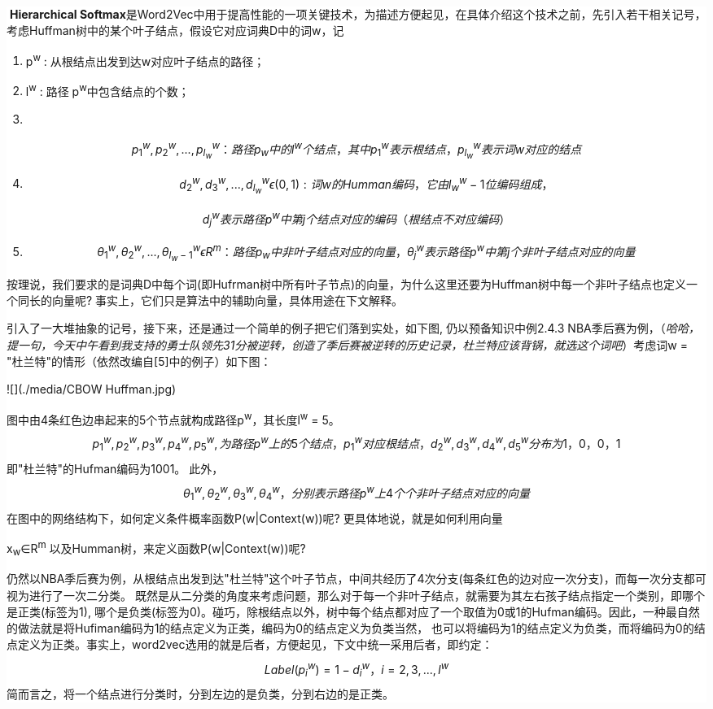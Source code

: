 ​	**Hierarchical Softmax**是Word2Vec中用于提高性能的一项关键技术，为描述方便起见，在具体介绍这个技术之前，先引入若干相关记号，考虑Huffman树中的某个叶子结点，假设它对应词典D中的词w，记

1.  p<sup>w</sup> :  从根结点出发到达w对应叶子结点的路径；

2.  l<sup>w</sup>  :  路径 p<sup>w</sup>中包含结点的个数；

3.  
$$
   p_1^w, p_2^w,..., p_{l_w}^w：路径p_w中的l^w个结点，其中p_1^w表示根结点，p_{l_w}^w表示词w对应的结点
$$


4. $$
   d_2^w, d_3^w,..., d_{l_w}^w \epsilon (0, 1):词w的Humman编码，它由l_w^{w}-1位编码组成，
   $$




$$
d_j^w表示路径p^w中第j个结点对应的编码（根结点不对应编码）
$$

5. $$
   θ_1^w, θ_2^w,..., θ_{l_w-1}^w\epsilon R^m：路径p_w中非叶子结点对应的向量，θ_j^w表示路径p^w中第j个非叶子结点对应的向量
   $$






​	按理说，我们要求的是词典D中每个词(即Hufrman树中所有叶子节点)的向量，为什么这里还要为Huffman树中每一个非叶子结点也定义一个同长的向量呢?  事实上，它们只是算法中的辅助向量，具体用途在下文解释。

​	引入了一大堆抽象的记号，接下来，还是通过一个简单的例子把它们落到实处，如下图, 仍以预备知识中例2.4.3 NBA季后赛为例，（*哈哈，提一句，今天中午看到我支持的勇士队领先31分被逆转，创造了季后赛被逆转的历史记录，杜兰特应该背锅，就选这个词吧*）考虑词w = "杜兰特"的情形（依然改编自[5]中的例子）如下图：

![](./media/CBOW Huffman.jpg)

​	图中由4条红色边串起来的5个节点就构成路径p<sup>w</sup>，其长度l<sup>w</sup> = 5。
$$
p_1^{w},p_2^{w},p_3^{w},p_4^{w},p_5^{w},为路径p^w上的5个结点，p_1^{w}对应根结点，d_2^{w},d_3^{w},d_4^{w},d_5^{w}分布为1，0，0，1
$$
​	即"杜兰特"的Hufman编码为1001。 此外，
$$
θ_1^w, θ_2^w,θ_3^w, θ_4^w，分别表示路径p^w上4个个非叶子结点对应的向量
$$
​	在图中的网络结构下，如何定义条件概率函数P(w|Context(w))呢? 更具体地说，就是如何利用向量

x<sub>w</sub>∈R<sup>m</sup> 以及Humman树，来定义函数P(w|Context(w))呢?

​	仍然以NBA季后赛为例，从根结点出发到达"杜兰特"这个叶子节点，中间共经历了4次分支(每条红色的边对应一次分支)，而每一次分支都可视为进行了一次二分类。 既然是从二分类的角度来考虑问题，那么对于每一个非叶子结点，就需要为其左右孩子结点指定一个类别，即哪个是正类(标签为1), 哪个是负类(标签为0)。碰巧，除根结点以外，树中每个结点都对应了一个取值为0或1的Hufman编码。因此，一种最自然的做法就是将Hufiman编码为1的结点定义为正类，编码为0的结点定义为负类当然， 也可以将编码为1的结点定义为负类，而将编码为0的结点定义为正类。事实上，word2vec选用的就是后者，方便起见，下文中统一采用后者，即约定：
$$
Label(p_i^{w}) = 1 - d_i^{w}，i=2,3,...,l^w
$$
​	简而言之，将一个结点进行分类时，分到左边的是负类，分到右边的是正类。
